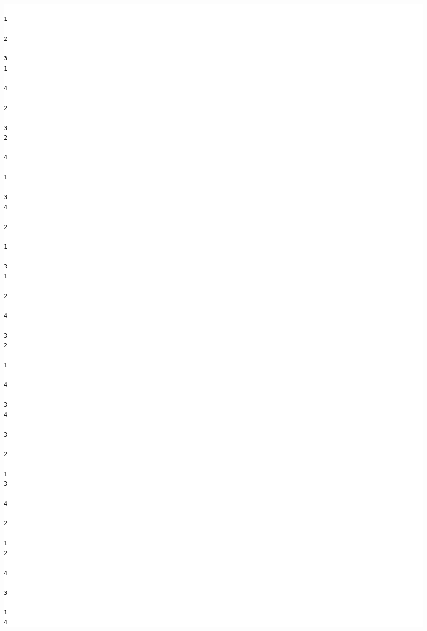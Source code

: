```bash
   
1
   
2
   
3
1
   
4
   
2
   
3
2
   
4
   
1
   
3
4
   
2
   
1
   
3
1
   
2
   
4
   
3
2
   
1
   
4
   
3
4
   
3
   
2
   
1
3
   
4
   
2
   
1
2
   
4
   
3
   
1
4
```
